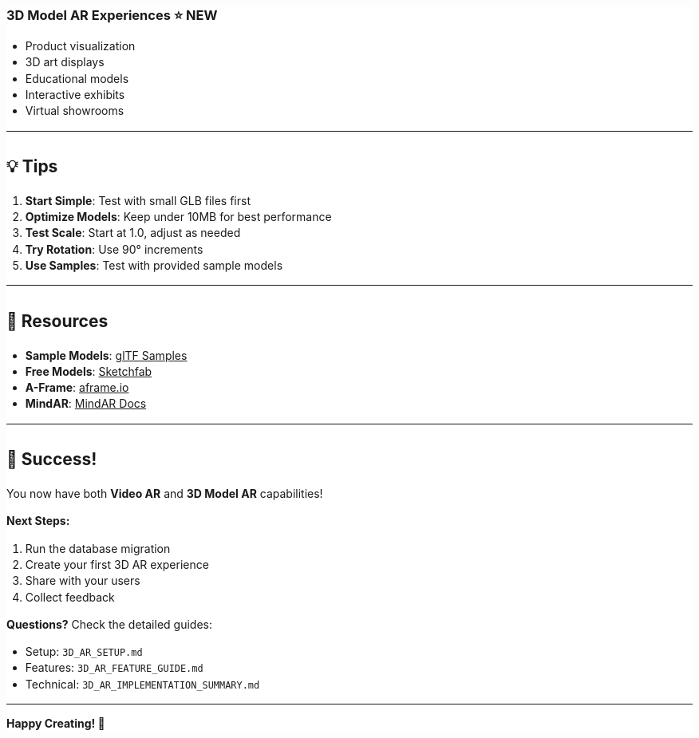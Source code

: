 ### 3D Model AR Experiences ⭐ NEW
- Product visualization
- 3D art displays
- Educational models
- Interactive exhibits
- Virtual showrooms

---

## 💡 Tips

1. **Start Simple**: Test with small GLB files first
2. **Optimize Models**: Keep under 10MB for best performance
3. **Test Scale**: Start at 1.0, adjust as needed
4. **Try Rotation**: Use 90° increments
5. **Use Samples**: Test with provided sample models

---

## 🔗 Resources

- **Sample Models**: [glTF Samples](https://github.com/KhronosGroup/glTF-Sample-Models)
- **Free Models**: [Sketchfab](https://sketchfab.com/features/gltf)
- **A-Frame**: [aframe.io](https://aframe.io/docs/)
- **MindAR**: [MindAR Docs](https://hiukim.github.io/mind-ar-js-doc/)

---

## 🎉 Success!

You now have both **Video AR** and **3D Model AR** capabilities!

**Next Steps:**
1. Run the database migration
2. Create your first 3D AR experience
3. Share with your users
4. Collect feedback

**Questions?** Check the detailed guides:
- Setup: `3D_AR_SETUP.md`
- Features: `3D_AR_FEATURE_GUIDE.md`
- Technical: `3D_AR_IMPLEMENTATION_SUMMARY.md`

---

**Happy Creating! 🚀**
